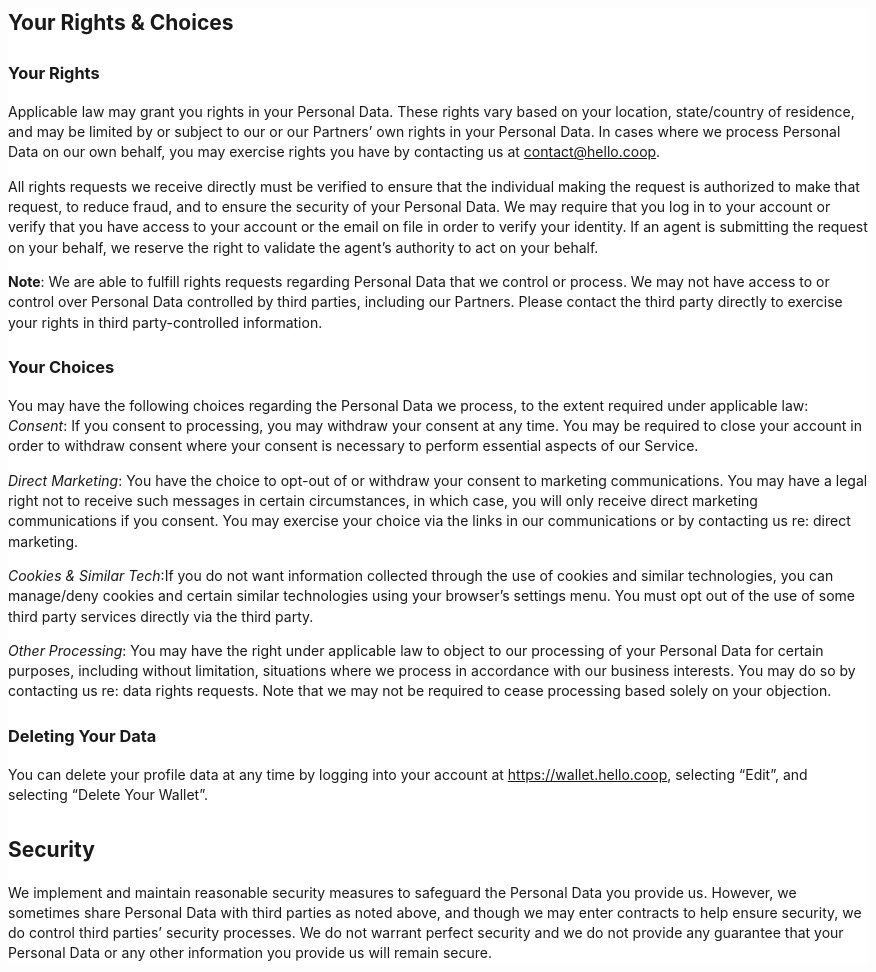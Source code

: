 ## Your Rights & Choices
### Your Rights
Applicable law may grant you rights in your Personal Data. These rights vary based on your location, state/country of residence, and may be limited by or subject to our or our Partners’ own rights in your Personal Data. In cases where we process Personal Data on our own behalf, you may exercise rights you have by contacting us at contact@hello.coop.

All rights requests we receive directly must be verified to ensure that the individual making the request is authorized to make that request, to reduce fraud, and to ensure the security of your Personal Data. We may require that you log in to your account or verify that you have access to your account or the email on file in order to verify your identity. If an agent is submitting the request on your behalf, we reserve the right to validate the agent’s authority to act on your behalf.

**Note**: We are able to fulfill rights requests regarding Personal Data that we control or process. We may not have access to or control over Personal Data controlled by third parties, including our Partners. Please contact the third party directly to exercise your rights in third party-controlled information. 
### Your Choices
You may have the following choices regarding the Personal Data we process, to the extent required under applicable law:
*Consent*: If you consent to processing, you may withdraw your consent at any time. You may be required to close your account in order to withdraw consent where your consent is necessary to perform essential aspects of our Service.

*Direct Marketing*: You have the choice to opt-out of or withdraw your consent to marketing communications. You may have a legal right not to receive such messages in certain circumstances, in which case, you will only receive direct marketing communications if you consent. You may exercise your choice via the links in our communications or by contacting us re: direct marketing. 

*Cookies & Similar Tech*:If you do not want information collected through the use of cookies and similar technologies, you can manage/deny cookies and certain similar technologies using your browser’s settings menu. You must opt out of the use of some third party services directly via the third party. 

*Other Processing*:
You may have the right under applicable law to object to our processing of your Personal Data for certain purposes, including without limitation, situations where we process in accordance with our business interests. You may do so by contacting us re: data rights requests. Note that we may not be required to cease processing based solely on your objection.

### Deleting Your Data
You can delete your profile data at any time by logging into your account at https://wallet.hello.coop, selecting “Edit”, and selecting “Delete Your Wallet”.

## Security
We implement and maintain reasonable security measures to safeguard the Personal Data you provide us. However, we sometimes share Personal Data with third parties as noted above, and though we may enter contracts to help ensure security, we do control third parties’ security processes. We do not warrant perfect security and we do not provide any guarantee that your Personal Data or any other information you provide us will remain secure. 
